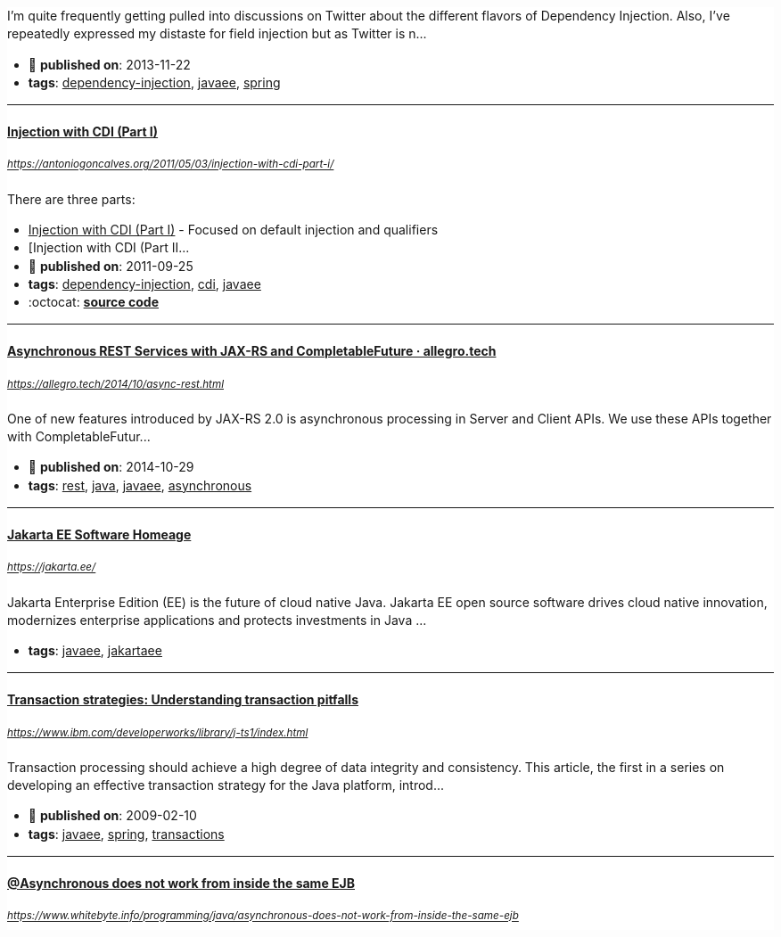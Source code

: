 I’m quite frequently getting pulled into discussions on Twitter about the different flavors of Dependency Injection. Also, I’ve repeatedly expressed my distaste for field injection but as Twitter is n...
* :calendar: **published on**: 2013-11-22
* **tags**: [dependency-injection](../tagged/dependency-injection.md), [javaee](../tagged/javaee.md), [spring](../tagged/spring.md)
---
#### [Injection with CDI (Part I)](https://antoniogoncalves.org/2011/05/03/injection-with-cdi-part-i/)
_<sup>https://antoniogoncalves.org/2011/05/03/injection-with-cdi-part-i/</sup>_

There are three parts:
* [Injection with CDI (Part I)](https://antoniogoncalves.org/2011/05/03/injection-with-cdi-part-ii/) - Focused on default injection and qualifiers
* [Injection with CDI (Part II...
* :calendar: **published on**: 2011-09-25
* **tags**: [dependency-injection](../tagged/dependency-injection.md), [cdi](../tagged/cdi.md), [javaee](../tagged/javaee.md)
* :octocat: **[source code](https://github.com/agoncal/agoncal-sample-cdi)**
---
#### [Asynchronous REST Services with JAX-RS and CompletableFuture · allegro.tech](https://allegro.tech/2014/10/async-rest.html)
_<sup>https://allegro.tech/2014/10/async-rest.html</sup>_

One of new features introduced by JAX-RS 2.0 is asynchronous processing in Server and Client APIs. We use these APIs together with CompletableFutur...
* :calendar: **published on**: 2014-10-29
* **tags**: [rest](../tagged/rest.md), [java](../tagged/java.md), [javaee](../tagged/javaee.md), [asynchronous](../tagged/asynchronous.md)
---
#### [Jakarta EE Software  Homeage](https://jakarta.ee/)
_<sup>https://jakarta.ee/</sup>_

Jakarta Enterprise Edition (EE) is the future of cloud native Java. Jakarta EE open source software drives cloud native innovation, modernizes enterprise applications and protects investments in Java ...
* **tags**: [javaee](../tagged/javaee.md), [jakartaee](../tagged/jakartaee.md)
---
#### [Transaction strategies: Understanding transaction pitfalls](https://www.ibm.com/developerworks/library/j-ts1/index.html)
_<sup>https://www.ibm.com/developerworks/library/j-ts1/index.html</sup>_

Transaction processing should achieve a high degree of data integrity and consistency. This article, the first in a series on developing an effective transaction strategy for the Java platform, introd...
* :calendar: **published on**: 2009-02-10
* **tags**: [javaee](../tagged/javaee.md), [spring](../tagged/spring.md), [transactions](../tagged/transactions.md)
---
#### [@Asynchronous does not work from inside the same EJB](https://www.whitebyte.info/programming/java/asynchronous-does-not-work-from-inside-the-same-ejb)
_<sup>https://www.whitebyte.info/programming/java/asynchronous-does-not-work-from-inside-the-same-ejb</sup>_
